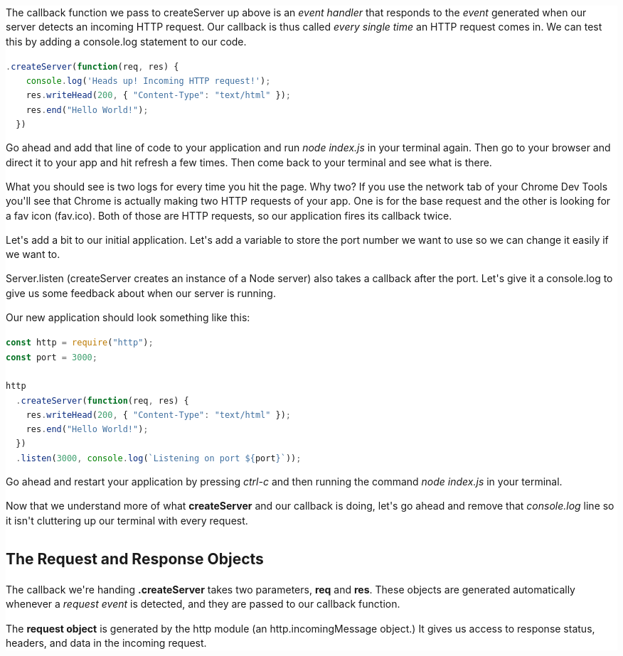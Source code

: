 The callback function we pass to createServer up above is an _event handler_ that responds to the _event_ generated when our server detects an incoming HTTP request. Our callback is thus called _every single time_ an HTTP request comes in. We can test this by adding a console.log statement to our code.

```js
.createServer(function(req, res) {
    console.log('Heads up! Incoming HTTP request!');
    res.writeHead(200, { "Content-Type": "text/html" });
    res.end("Hello World!");
  })
```

Go ahead and add that line of code to your application and run _node index.js_ in your terminal again. Then go to your browser and direct it to your app and hit refresh a few times. Then come back to your terminal and see what is there.

What you should see is two logs for every time you hit the page. Why two? If you use the network tab of your Chrome Dev Tools you'll see that Chrome is actually making two HTTP requests of your app. One is for the base request and the other is looking for a fav icon (fav.ico). Both of those are HTTP requests, so our application fires its callback twice.

Let's add a bit to our initial application. Let's add a variable to store the port number we want to use so we can change it easily if we want to.

Server.listen (createServer creates an instance of a Node server) also takes a callback after the port. Let's give it a console.log to give us some feedback about when our server is running.

Our new application should look something like this:

```javascript
const http = require("http");
const port = 3000;

http
  .createServer(function(req, res) {
    res.writeHead(200, { "Content-Type": "text/html" });
    res.end("Hello World!");
  })
  .listen(3000, console.log(`Listening on port ${port}`));
```

Go ahead and restart your application by pressing _ctrl-c_ and then running the command _node index.js_ in your terminal.

Now that we understand more of what **createServer** and our callback is doing, let's go ahead and remove that _console.log_ line so it isn't cluttering up our terminal with every request.

## The Request and Response Objects

The callback we're handing **.createServer** takes two parameters, **req** and **res**. These objects are generated automatically whenever a _request event_ is detected, and they are passed to our callback function.

The **request object** is generated by the http module (an http.incomingMessage object.) It gives us access to response status, headers, and data in the incoming request.
